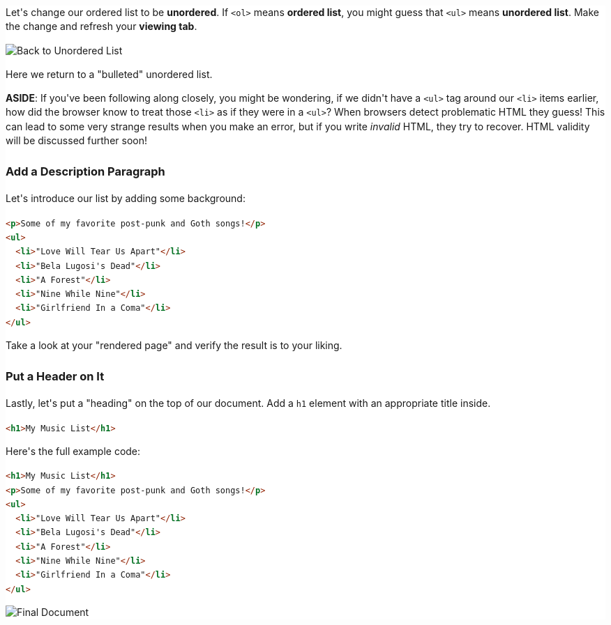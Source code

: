 Let's change our ordered list to be **unordered**. If `<ol>` means **ordered
list**, you might guess that `<ul>` means **unordered list**. Make the change
and refresh your **viewing tab**.

![Back to Unordered List](https://curriculum-content.s3.amazonaws.com/web-development/experiencing-html-lab/unordered_list.png)

Here we return to a "bulleted" unordered list.

**ASIDE**: If you've been following along closely, you might be wondering, if
we didn't have a `<ul>` tag around our `<li>` items earlier, how did the browser
know to treat those `<li>` as if they were in a `<ul>`? When browsers detect
problematic HTML they guess! This can lead to some very strange results when you
make an error, but if you write _invalid_ HTML, they try to recover. HTML
validity will be discussed further soon!

### Add a Description Paragraph

Let's introduce our list by adding some background:

```html
<p>Some of my favorite post-punk and Goth songs!</p>
<ul>
  <li>"Love Will Tear Us Apart"</li>
  <li>"Bela Lugosi's Dead"</li>
  <li>"A Forest"</li>
  <li>"Nine While Nine"</li>
  <li>"Girlfriend In a Coma"</li>
</ul>
```

Take a look at your "rendered page" and verify the result is to your liking.

### Put a Header on It

Lastly, let's put a "heading" on the top of our document. Add a `h1` element
with an appropriate title inside.

```html
<h1>My Music List</h1>
```

Here's the full example code:

```html
<h1>My Music List</h1>
<p>Some of my favorite post-punk and Goth songs!</p>
<ul>
  <li>"Love Will Tear Us Apart"</li>
  <li>"Bela Lugosi's Dead"</li>
  <li>"A Forest"</li>
  <li>"Nine While Nine"</li>
  <li>"Girlfriend In a Coma"</li>
</ul>
```

![Final Document](https://curriculum-content.s3.amazonaws.com/web-development/experiencing-html-lab/final_header_paragraph_ul.png)
